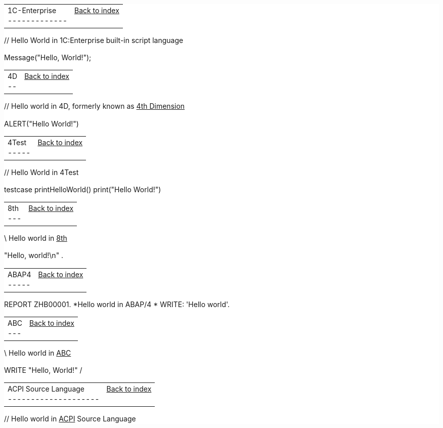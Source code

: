 |     |     |
| --- | --- |
| 1C-Enterprise<br>------------- | [Back to index](#index) |

// Hello World in 1C:Enterprise built-in script language

Message("Hello, World!");

|     |     |
| --- | --- |
| 4D<br>-- | [Back to index](#index) |

// Hello world in 4D, formerly known as [4th Dimension](https://en.wikipedia.org/wiki/4th_Dimension_(software))

ALERT("Hello World!")

|     |     |
| --- | --- |
| 4Test<br>----- | [Back to index](#index) |

// Hello World in 4Test

testcase printHelloWorld()
    print("Hello World!")

|     |     |
| --- | --- |
| 8th<br>--- | [Back to index](#index) |

\\ Hello world in [8th](https://8th-dev.com/)

"Hello, world!\\n" .

|     |     |
| --- | --- |
| ABAP4<br>----- | [Back to index](#index) |

REPORT ZHB00001.
\*Hello world in ABAP/4 \*
WRITE: 'Hello world'.

|     |     |
| --- | --- |
| ABC<br>--- | [Back to index](#index) |

\\ Hello world in [ABC](https://en.wikipedia.org/wiki/ABC_(programming_language))

WRITE "Hello, World!" /

|     |     |
| --- | --- |
| ACPI Source Language<br>-------------------- | [Back to index](#index) |

// Hello world in [ACPI](http://en.wikipedia.org/wiki/Advanced_Configuration_and_Power_Interface) Source Language
